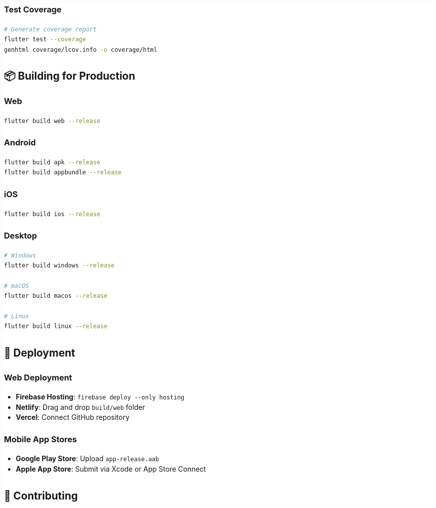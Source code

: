 ### Test Coverage
```bash
# Generate coverage report
flutter test --coverage
genhtml coverage/lcov.info -o coverage/html
```

## 📦 Building for Production

### Web
```bash
flutter build web --release
```

### Android
```bash
flutter build apk --release
flutter build appbundle --release
```

### iOS
```bash
flutter build ios --release
```

### Desktop
```bash
# Windows
flutter build windows --release

# macOS
flutter build macos --release

# Linux
flutter build linux --release
```

## 🚀 Deployment

### Web Deployment
- **Firebase Hosting**: `firebase deploy --only hosting`
- **Netlify**: Drag and drop `build/web` folder
- **Vercel**: Connect GitHub repository

### Mobile App Stores
- **Google Play Store**: Upload `app-release.aab`
- **Apple App Store**: Submit via Xcode or App Store Connect

## 🤝 Contributing

